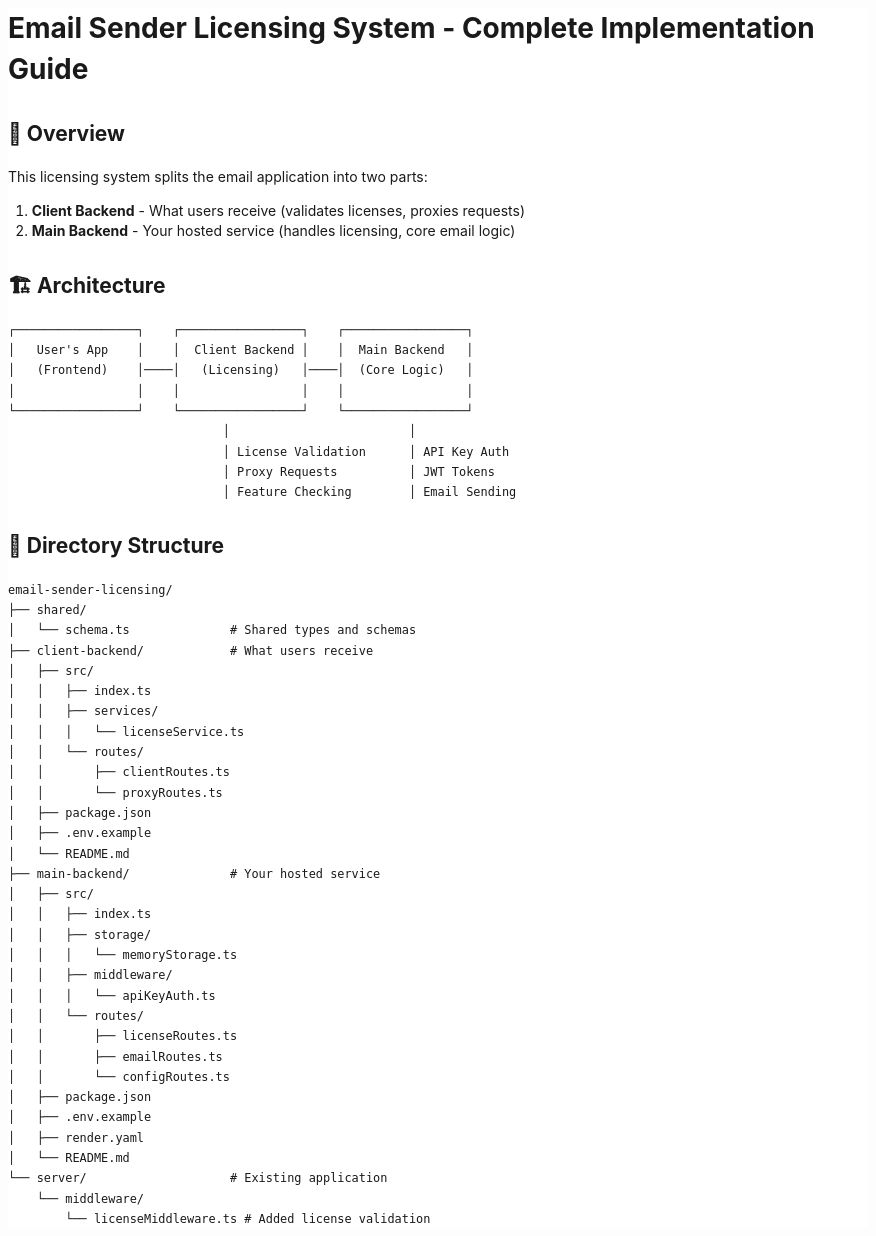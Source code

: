 # Email Sender Licensing System - Complete Implementation Guide

## 🎯 Overview

This licensing system splits the email application into two parts:
1. **Client Backend** - What users receive (validates licenses, proxies requests)
2. **Main Backend** - Your hosted service (handles licensing, core email logic)

## 🏗️ Architecture

```
┌─────────────────┐    ┌─────────────────┐    ┌─────────────────┐
│   User's App    │    │  Client Backend │    │  Main Backend   │
│   (Frontend)    │────│   (Licensing)   │────│  (Core Logic)   │
│                 │    │                 │    │                 │
└─────────────────┘    └─────────────────┘    └─────────────────┘
                              │                         │
                              │ License Validation      │ API Key Auth
                              │ Proxy Requests          │ JWT Tokens
                              │ Feature Checking        │ Email Sending
```

## 📁 Directory Structure

```
email-sender-licensing/
├── shared/
│   └── schema.ts              # Shared types and schemas
├── client-backend/            # What users receive
│   ├── src/
│   │   ├── index.ts
│   │   ├── services/
│   │   │   └── licenseService.ts
│   │   └── routes/
│   │       ├── clientRoutes.ts
│   │       └── proxyRoutes.ts
│   ├── package.json
│   ├── .env.example
│   └── README.md
├── main-backend/              # Your hosted service
│   ├── src/
│   │   ├── index.ts
│   │   ├── storage/
│   │   │   └── memoryStorage.ts
│   │   ├── middleware/
│   │   │   └── apiKeyAuth.ts
│   │   └── routes/
│   │       ├── licenseRoutes.ts
│   │       ├── emailRoutes.ts
│   │       └── configRoutes.ts
│   ├── package.json
│   ├── .env.example
│   ├── render.yaml
│   └── README.md
└── server/                    # Existing application
    └── middleware/
        └── licenseMiddleware.ts # Added license validation
```
